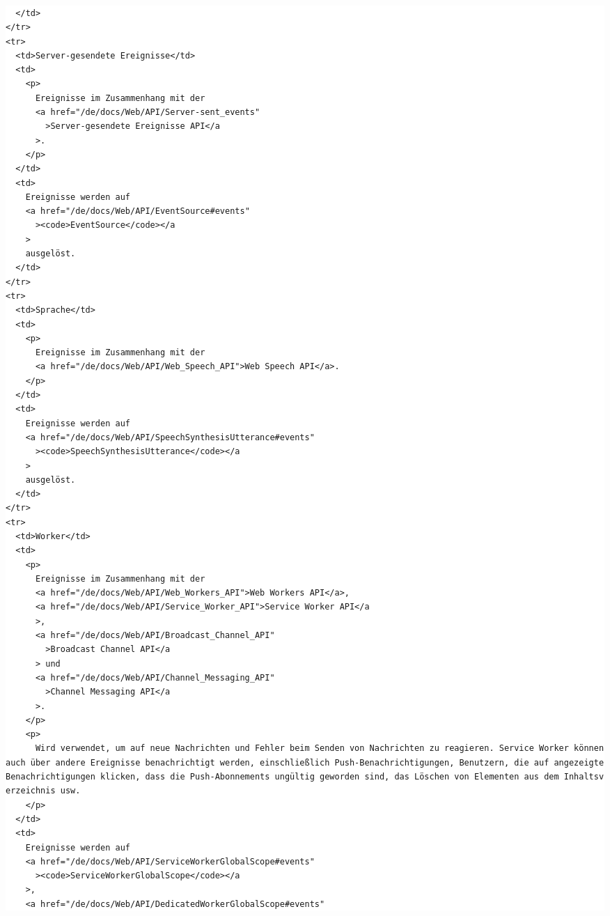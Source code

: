       </td>
    </tr>
    <tr>
      <td>Server-gesendete Ereignisse</td>
      <td>
        <p>
          Ereignisse im Zusammenhang mit der
          <a href="/de/docs/Web/API/Server-sent_events"
            >Server-gesendete Ereignisse API</a
          >.
        </p>
      </td>
      <td>
        Ereignisse werden auf
        <a href="/de/docs/Web/API/EventSource#events"
          ><code>EventSource</code></a
        >
        ausgelöst.
      </td>
    </tr>
    <tr>
      <td>Sprache</td>
      <td>
        <p>
          Ereignisse im Zusammenhang mit der
          <a href="/de/docs/Web/API/Web_Speech_API">Web Speech API</a>.
        </p>
      </td>
      <td>
        Ereignisse werden auf
        <a href="/de/docs/Web/API/SpeechSynthesisUtterance#events"
          ><code>SpeechSynthesisUtterance</code></a
        >
        ausgelöst.
      </td>
    </tr>
    <tr>
      <td>Worker</td>
      <td>
        <p>
          Ereignisse im Zusammenhang mit der
          <a href="/de/docs/Web/API/Web_Workers_API">Web Workers API</a>,
          <a href="/de/docs/Web/API/Service_Worker_API">Service Worker API</a
          >,
          <a href="/de/docs/Web/API/Broadcast_Channel_API"
            >Broadcast Channel API</a
          > und
          <a href="/de/docs/Web/API/Channel_Messaging_API"
            >Channel Messaging API</a
          >.
        </p>
        <p>
          Wird verwendet, um auf neue Nachrichten und Fehler beim Senden von Nachrichten zu reagieren. Service Worker können auch über andere Ereignisse benachrichtigt werden, einschließlich Push-Benachrichtigungen, Benutzern, die auf angezeigte Benachrichtigungen klicken, dass die Push-Abonnements ungültig geworden sind, das Löschen von Elementen aus dem Inhaltsverzeichnis usw.
        </p>
      </td>
      <td>
        Ereignisse werden auf
        <a href="/de/docs/Web/API/ServiceWorkerGlobalScope#events"
          ><code>ServiceWorkerGlobalScope</code></a
        >,
        <a href="/de/docs/Web/API/DedicatedWorkerGlobalScope#events"